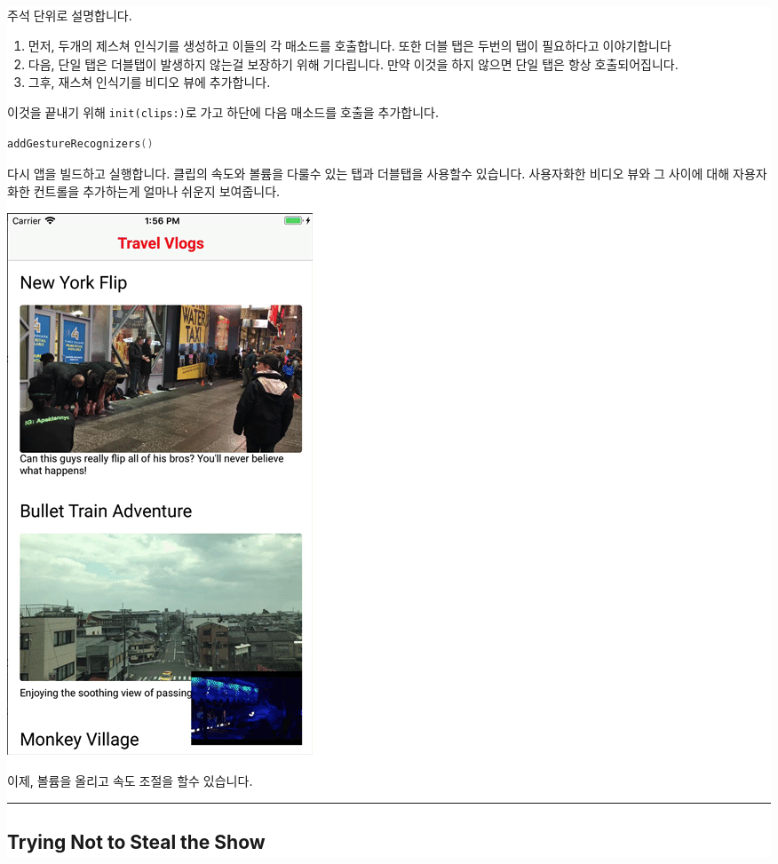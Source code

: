 주석 단위로 설명합니다.

1. 먼저, 두개의 제스쳐 인식기를 생성하고 이들의 각 매소드를 호출합니다. 또한 더블 탭은 두번의 탭이 필요하다고 이야기합니다
2. 다음, 단일 탭은 더블탭이 발생하지 않는걸 보장하기 위해 기다립니다. 만약 이것을 하지 않으면 단일 탭은 항상 호출되어집니다.
3. 그후, 재스쳐 인식기를 비디오 뷰에 추가합니다. 

이것을 끝내기 위해 `init(clips:)`로 가고 하단에 다음 매소드를 호출을 추가합니다.

```swift
addGestureRecognizers()
```

다시 앱을 빌드하고 실행합니다. 클립의 속도와 볼륨을 다룰수 있는 탭과 더블탭을 사용할수 있습니다. 사용자화한 비디오 뷰와 그 사이에 대해 자용자화한 컨트롤을 추가하는게 얼마나 쉬운지 보여줍니다.

![](/img/posts/video-streaming-13.gif)

이제, 볼륨을 올리고 속도 조절을 할수 있습니다.

---

<div id='section-id-468'/>

## Trying Not to Steal the Show
